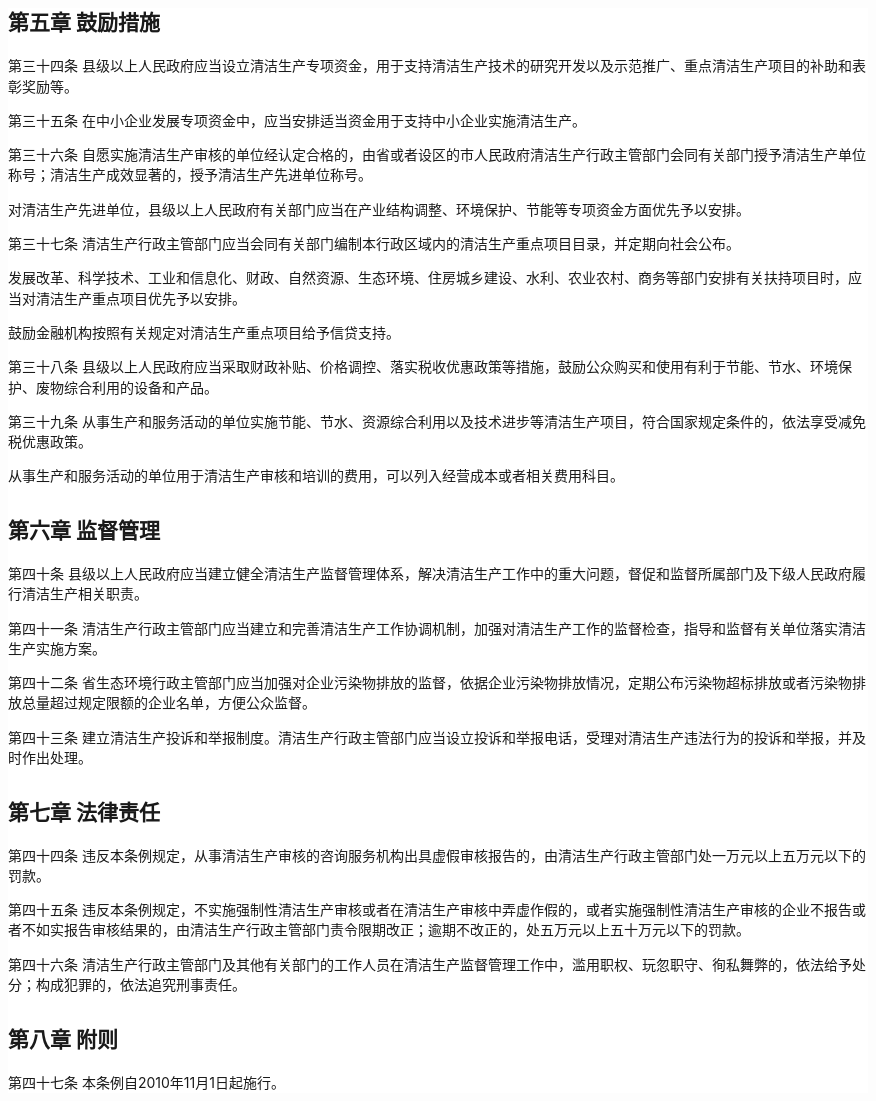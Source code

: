 ## 第五章  鼓励措施

第三十四条 县级以上人民政府应当设立清洁生产专项资金，用于支持清洁生产技术的研究开发以及示范推广、重点清洁生产项目的补助和表彰奖励等。

第三十五条 在中小企业发展专项资金中，应当安排适当资金用于支持中小企业实施清洁生产。

第三十六条 自愿实施清洁生产审核的单位经认定合格的，由省或者设区的市人民政府清洁生产行政主管部门会同有关部门授予清洁生产单位称号；清洁生产成效显著的，授予清洁生产先进单位称号。

对清洁生产先进单位，县级以上人民政府有关部门应当在产业结构调整、环境保护、节能等专项资金方面优先予以安排。

第三十七条 清洁生产行政主管部门应当会同有关部门编制本行政区域内的清洁生产重点项目目录，并定期向社会公布。

发展改革、科学技术、工业和信息化、财政、自然资源、生态环境、住房城乡建设、水利、农业农村、商务等部门安排有关扶持项目时，应当对清洁生产重点项目优先予以安排。

鼓励金融机构按照有关规定对清洁生产重点项目给予信贷支持。

第三十八条 县级以上人民政府应当采取财政补贴、价格调控、落实税收优惠政策等措施，鼓励公众购买和使用有利于节能、节水、环境保护、废物综合利用的设备和产品。

第三十九条 从事生产和服务活动的单位实施节能、节水、资源综合利用以及技术进步等清洁生产项目，符合国家规定条件的，依法享受减免税优惠政策。

从事生产和服务活动的单位用于清洁生产审核和培训的费用，可以列入经营成本或者相关费用科目。

## 第六章  监督管理

第四十条 县级以上人民政府应当建立健全清洁生产监督管理体系，解决清洁生产工作中的重大问题，督促和监督所属部门及下级人民政府履行清洁生产相关职责。

第四十一条 清洁生产行政主管部门应当建立和完善清洁生产工作协调机制，加强对清洁生产工作的监督检查，指导和监督有关单位落实清洁生产实施方案。

第四十二条 省生态环境行政主管部门应当加强对企业污染物排放的监督，依据企业污染物排放情况，定期公布污染物超标排放或者污染物排放总量超过规定限额的企业名单，方便公众监督。

第四十三条 建立清洁生产投诉和举报制度。清洁生产行政主管部门应当设立投诉和举报电话，受理对清洁生产违法行为的投诉和举报，并及时作出处理。

## 第七章  法律责任

第四十四条 违反本条例规定，从事清洁生产审核的咨询服务机构出具虚假审核报告的，由清洁生产行政主管部门处一万元以上五万元以下的罚款。

第四十五条 违反本条例规定，不实施强制性清洁生产审核或者在清洁生产审核中弄虚作假的，或者实施强制性清洁生产审核的企业不报告或者不如实报告审核结果的，由清洁生产行政主管部门责令限期改正；逾期不改正的，处五万元以上五十万元以下的罚款。

第四十六条 清洁生产行政主管部门及其他有关部门的工作人员在清洁生产监督管理工作中，滥用职权、玩忽职守、徇私舞弊的，依法给予处分；构成犯罪的，依法追究刑事责任。

## 第八章  附则

第四十七条 本条例自2010年11月1日起施行。